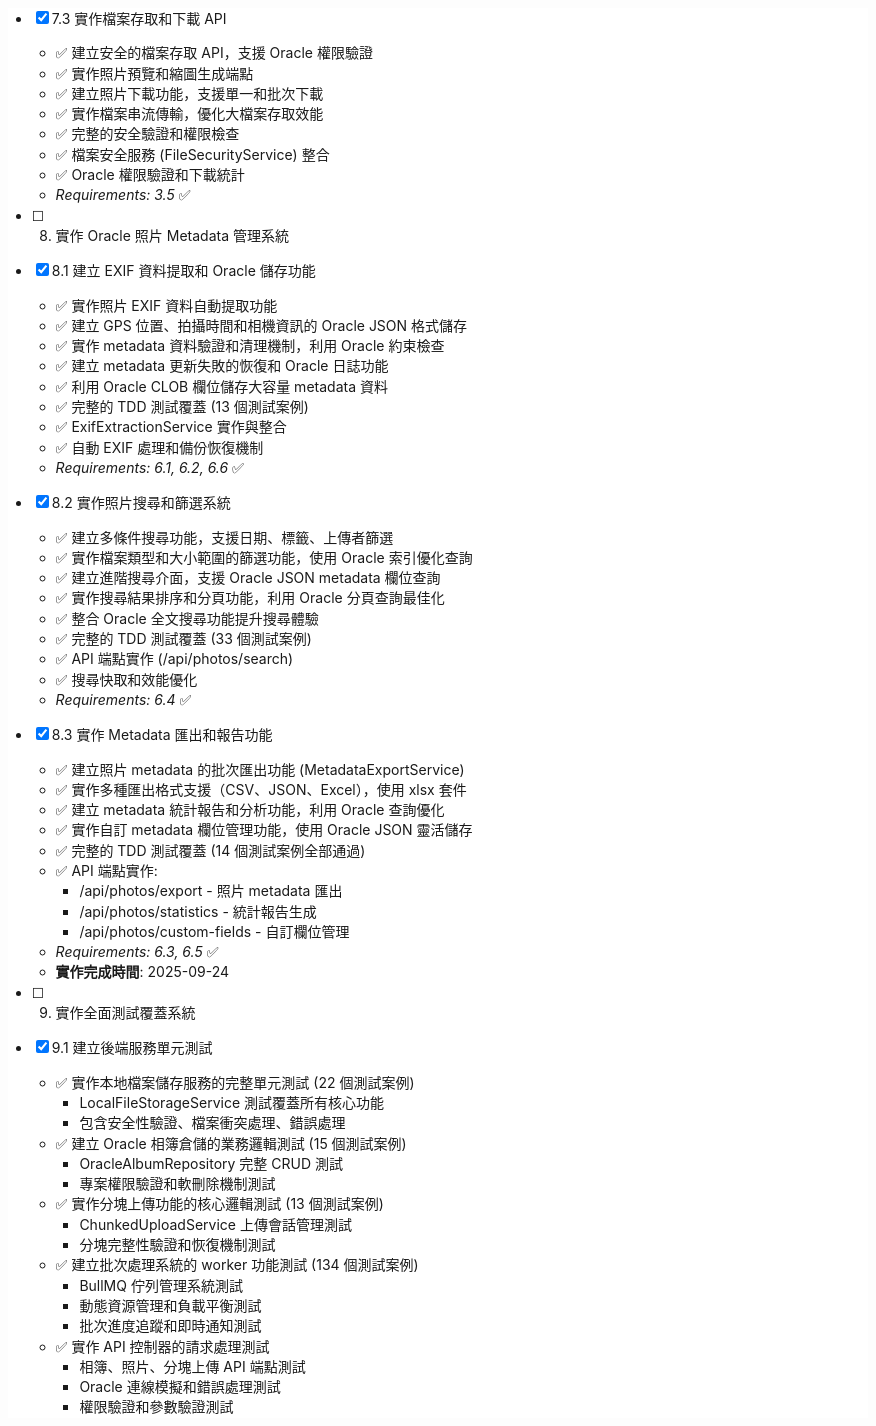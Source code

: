 - [x] 7.3 實作檔案存取和下載 API
  - ✅ 建立安全的檔案存取 API，支援 Oracle 權限驗證
  - ✅ 實作照片預覽和縮圖生成端點
  - ✅ 建立照片下載功能，支援單一和批次下載
  - ✅ 實作檔案串流傳輸，優化大檔案存取效能
  - ✅ 完整的安全驗證和權限檢查
  - ✅ 檔案安全服務 (FileSecurityService) 整合
  - ✅ Oracle 權限驗證和下載統計
  - _Requirements: 3.5_ ✅

- [ ] 8. 實作 Oracle 照片 Metadata 管理系統
- [x] 8.1 建立 EXIF 資料提取和 Oracle 儲存功能
  - ✅ 實作照片 EXIF 資料自動提取功能
  - ✅ 建立 GPS 位置、拍攝時間和相機資訊的 Oracle JSON 格式儲存
  - ✅ 實作 metadata 資料驗證和清理機制，利用 Oracle 約束檢查
  - ✅ 建立 metadata 更新失敗的恢復和 Oracle 日誌功能
  - ✅ 利用 Oracle CLOB 欄位儲存大容量 metadata 資料
  - ✅ 完整的 TDD 測試覆蓋 (13 個測試案例)
  - ✅ ExifExtractionService 實作與整合
  - ✅ 自動 EXIF 處理和備份恢復機制
  - _Requirements: 6.1, 6.2, 6.6_ ✅

- [x] 8.2 實作照片搜尋和篩選系統
  - ✅ 建立多條件搜尋功能，支援日期、標籤、上傳者篩選
  - ✅ 實作檔案類型和大小範圍的篩選功能，使用 Oracle 索引優化查詢
  - ✅ 建立進階搜尋介面，支援 Oracle JSON metadata 欄位查詢
  - ✅ 實作搜尋結果排序和分頁功能，利用 Oracle 分頁查詢最佳化
  - ✅ 整合 Oracle 全文搜尋功能提升搜尋體驗
  - ✅ 完整的 TDD 測試覆蓋 (33 個測試案例)
  - ✅ API 端點實作 (/api/photos/search)
  - ✅ 搜尋快取和效能優化
  - _Requirements: 6.4_ ✅

- [x] 8.3 實作 Metadata 匯出和報告功能
  - ✅ 建立照片 metadata 的批次匯出功能 (MetadataExportService)
  - ✅ 實作多種匯出格式支援（CSV、JSON、Excel），使用 xlsx 套件
  - ✅ 建立 metadata 統計報告和分析功能，利用 Oracle 查詢優化
  - ✅ 實作自訂 metadata 欄位管理功能，使用 Oracle JSON 靈活儲存
  - ✅ 完整的 TDD 測試覆蓋 (14 個測試案例全部通過)
  - ✅ API 端點實作:
    - /api/photos/export - 照片 metadata 匯出
    - /api/photos/statistics - 統計報告生成
    - /api/photos/custom-fields - 自訂欄位管理
  - _Requirements: 6.3, 6.5_ ✅
  - **實作完成時間**: 2025-09-24

- [ ] 9. 實作全面測試覆蓋系統
- [x] 9.1 建立後端服務單元測試
  - ✅ 實作本地檔案儲存服務的完整單元測試 (22 個測試案例)
    - LocalFileStorageService 測試覆蓋所有核心功能
    - 包含安全性驗證、檔案衝突處理、錯誤處理
  - ✅ 建立 Oracle 相簿倉儲的業務邏輯測試 (15 個測試案例)
    - OracleAlbumRepository 完整 CRUD 測試
    - 專案權限驗證和軟刪除機制測試
  - ✅ 實作分塊上傳功能的核心邏輯測試 (13 個測試案例)
    - ChunkedUploadService 上傳會話管理測試
    - 分塊完整性驗證和恢復機制測試
  - ✅ 建立批次處理系統的 worker 功能測試 (134 個測試案例)
    - BullMQ 佇列管理系統測試
    - 動態資源管理和負載平衡測試
    - 批次進度追蹤和即時通知測試
  - ✅ 實作 API 控制器的請求處理測試
    - 相簿、照片、分塊上傳 API 端點測試
    - Oracle 連線模擬和錯誤處理測試
    - 權限驗證和參數驗證測試